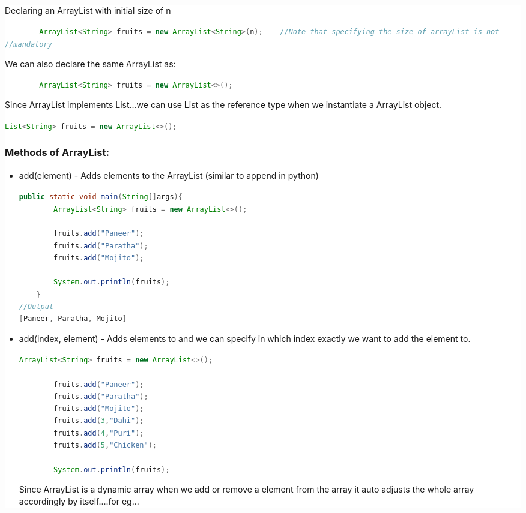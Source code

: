 Declaring an ArrayList with initial size of n

```java
        ArrayList<String> fruits = new ArrayList<String>(n);	//Note that specifying the size of arrayList is not 															//mandatory
```

We can also declare the same ArrayList as:

```java
        ArrayList<String> fruits = new ArrayList<>();
```

Since ArrayList implements List...we can use List as the reference type when we instantiate a ArrayList object.

```java
List<String> fruits = new ArrayList<>();
```



### Methods of ArrayList:

- add(element)	-	Adds elements to the ArrayList (similar to append in python)

  ```java
  public static void main(String[]args){
          ArrayList<String> fruits = new ArrayList<>();
  
          fruits.add("Paneer");
          fruits.add("Paratha");
          fruits.add("Mojito");
  
          System.out.println(fruits);
      }
  //Output
  [Paneer, Paratha, Mojito]
  ```

- add(index, element)    -    Adds elements to and we can specify in which index exactly we want to add the element to.

  ```java
  ArrayList<String> fruits = new ArrayList<>();
  
          fruits.add("Paneer");
          fruits.add("Paratha");
          fruits.add("Mojito");
          fruits.add(3,"Dahi");
          fruits.add(4,"Puri");
          fruits.add(5,"Chicken");
  
          System.out.println(fruits);
  ```

  Since ArrayList is a dynamic array when we add or remove a element from the array it auto adjusts the whole array accordingly by itself....for eg...
